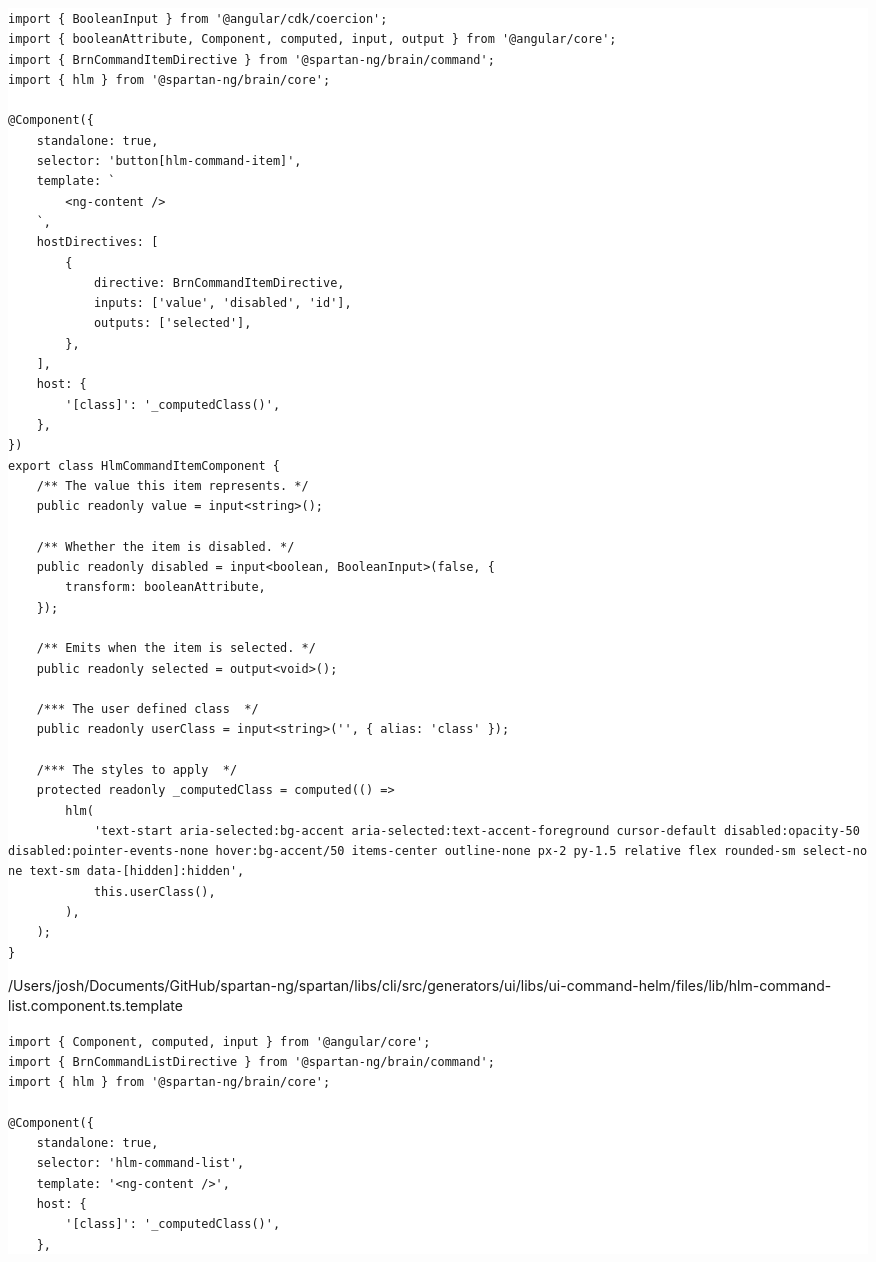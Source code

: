 ```
import { BooleanInput } from '@angular/cdk/coercion';
import { booleanAttribute, Component, computed, input, output } from '@angular/core';
import { BrnCommandItemDirective } from '@spartan-ng/brain/command';
import { hlm } from '@spartan-ng/brain/core';

@Component({
	standalone: true,
	selector: 'button[hlm-command-item]',
	template: `
		<ng-content />
	`,
	hostDirectives: [
		{
			directive: BrnCommandItemDirective,
			inputs: ['value', 'disabled', 'id'],
			outputs: ['selected'],
		},
	],
	host: {
		'[class]': '_computedClass()',
	},
})
export class HlmCommandItemComponent {
	/** The value this item represents. */
	public readonly value = input<string>();

	/** Whether the item is disabled. */
	public readonly disabled = input<boolean, BooleanInput>(false, {
		transform: booleanAttribute,
	});

	/** Emits when the item is selected. */
	public readonly selected = output<void>();

	/*** The user defined class  */
	public readonly userClass = input<string>('', { alias: 'class' });

	/*** The styles to apply  */
	protected readonly _computedClass = computed(() =>
		hlm(
			'text-start aria-selected:bg-accent aria-selected:text-accent-foreground cursor-default disabled:opacity-50 disabled:pointer-events-none hover:bg-accent/50 items-center outline-none px-2 py-1.5 relative flex rounded-sm select-none text-sm data-[hidden]:hidden',
			this.userClass(),
		),
	);
}

```
/Users/josh/Documents/GitHub/spartan-ng/spartan/libs/cli/src/generators/ui/libs/ui-command-helm/files/lib/hlm-command-list.component.ts.template
```
import { Component, computed, input } from '@angular/core';
import { BrnCommandListDirective } from '@spartan-ng/brain/command';
import { hlm } from '@spartan-ng/brain/core';

@Component({
	standalone: true,
	selector: 'hlm-command-list',
	template: '<ng-content />',
	host: {
		'[class]': '_computedClass()',
	},
```